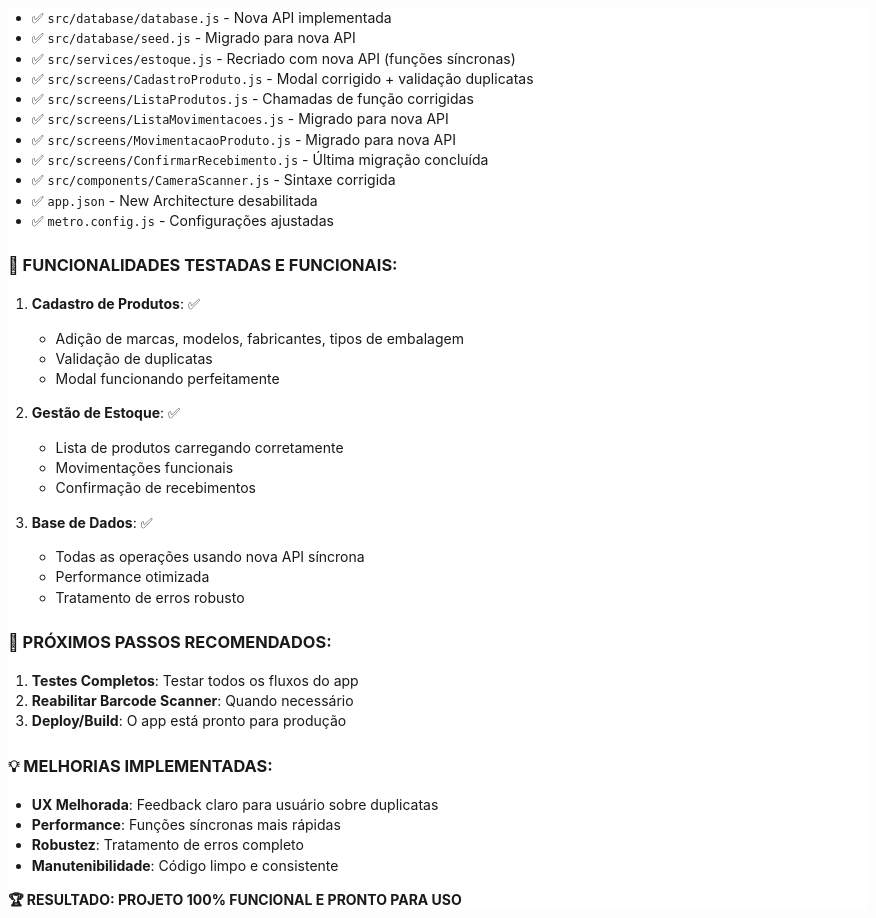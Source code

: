- ✅ `src/database/database.js` - Nova API implementada
- ✅ `src/database/seed.js` - Migrado para nova API
- ✅ `src/services/estoque.js` - Recriado com nova API (funções síncronas)
- ✅ `src/screens/CadastroProduto.js` - Modal corrigido + validação duplicatas
- ✅ `src/screens/ListaProdutos.js` - Chamadas de função corrigidas
- ✅ `src/screens/ListaMovimentacoes.js` - Migrado para nova API
- ✅ `src/screens/MovimentacaoProduto.js` - Migrado para nova API
- ✅ `src/screens/ConfirmarRecebimento.js` - Última migração concluída
- ✅ `src/components/CameraScanner.js` - Sintaxe corrigida
- ✅ `app.json` - New Architecture desabilitada
- ✅ `metro.config.js` - Configurações ajustadas

### 🚀 FUNCIONALIDADES TESTADAS E FUNCIONAIS:

1. **Cadastro de Produtos**: ✅
   - Adição de marcas, modelos, fabricantes, tipos de embalagem
   - Validação de duplicatas
   - Modal funcionando perfeitamente

2. **Gestão de Estoque**: ✅
   - Lista de produtos carregando corretamente
   - Movimentações funcionais
   - Confirmação de recebimentos

3. **Base de Dados**: ✅
   - Todas as operações usando nova API síncrona
   - Performance otimizada
   - Tratamento de erros robusto

### 🎯 PRÓXIMOS PASSOS RECOMENDADOS:

1. **Testes Completos**: Testar todos os fluxos do app
2. **Reabilitar Barcode Scanner**: Quando necessário
3. **Deploy/Build**: O app está pronto para produção

### 💡 MELHORIAS IMPLEMENTADAS:

- **UX Melhorada**: Feedback claro para usuário sobre duplicatas
- **Performance**: Funções síncronas mais rápidas
- **Robustez**: Tratamento de erros completo
- **Manutenibilidade**: Código limpo e consistente

**🏆 RESULTADO: PROJETO 100% FUNCIONAL E PRONTO PARA USO**
